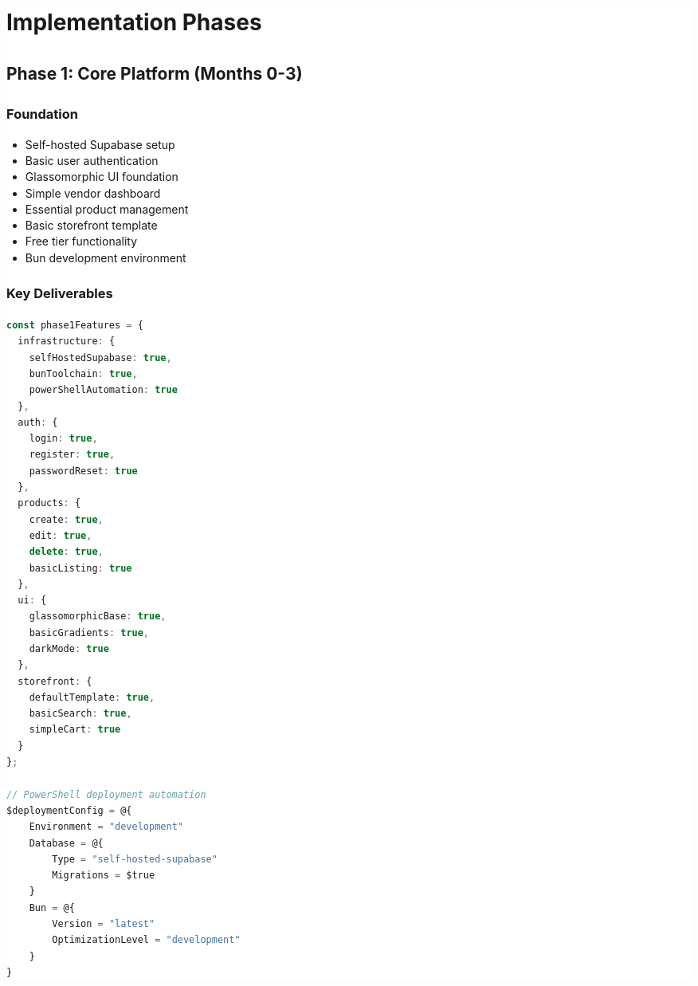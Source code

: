 # Implementation Phases

## Phase 1: Core Platform (Months 0-3)
### Foundation
- Self-hosted Supabase setup
- Basic user authentication
- Glassomorphic UI foundation
- Simple vendor dashboard
- Essential product management
- Basic storefront template
- Free tier functionality
- Bun development environment

### Key Deliverables
```typescript
const phase1Features = {
  infrastructure: {
    selfHostedSupabase: true,
    bunToolchain: true,
    powerShellAutomation: true
  },
  auth: {
    login: true,
    register: true,
    passwordReset: true
  },
  products: {
    create: true,
    edit: true,
    delete: true,
    basicListing: true
  },
  ui: {
    glassomorphicBase: true,
    basicGradients: true,
    darkMode: true
  },
  storefront: {
    defaultTemplate: true,
    basicSearch: true,
    simpleCart: true
  }
};

// PowerShell deployment automation
$deploymentConfig = @{
    Environment = "development"
    Database = @{
        Type = "self-hosted-supabase"
        Migrations = $true
    }
    Bun = @{
        Version = "latest"
        OptimizationLevel = "development"
    }
}
```
